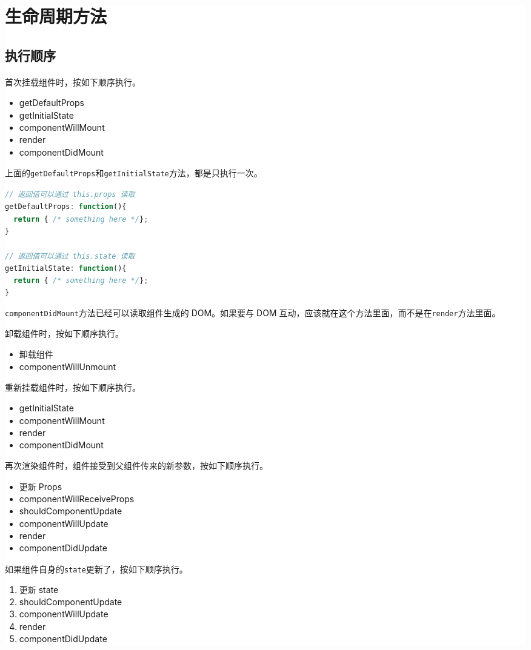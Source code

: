 # 生命周期方法

## 执行顺序

首次挂载组件时，按如下顺序执行。

- getDefaultProps
- getInitialState
- componentWillMount
- render
- componentDidMount

上面的`getDefaultProps`和`getInitialState`方法，都是只执行一次。

```javascript
// 返回值可以通过 this.props 读取
getDefaultProps: function(){
  return { /* something here */};
}

// 返回值可以通过 this.state 读取
getInitialState: function(){
  return { /* something here */};
}
```

`componentDidMount`方法已经可以读取组件生成的 DOM。如果要与 DOM 互动，应该就在这个方法里面，而不是在`render`方法里面。

卸载组件时，按如下顺序执行。

- 卸载组件
- componentWillUnmount

重新挂载组件时，按如下顺序执行。

- getInitialState
- componentWillMount
- render
- componentDidMount

再次渲染组件时，组件接受到父组件传来的新参数，按如下顺序执行。

- 更新 Props
- componentWillReceiveProps
- shouldComponentUpdate
- componentWillUpdate
- render
- componentDidUpdate

如果组件自身的`state`更新了，按如下顺序执行。

1. 更新 state
1. shouldComponentUpdate
1. componentWillUpdate
1. render
1. componentDidUpdate
